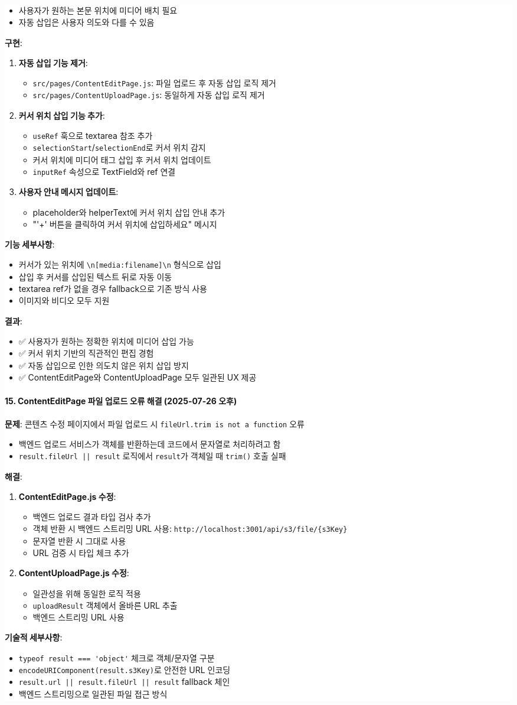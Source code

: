 - 사용자가 원하는 본문 위치에 미디어 배치 필요
- 자동 삽입은 사용자 의도와 다를 수 있음

**구현**:

1. **자동 삽입 기능 제거**:

   - `src/pages/ContentEditPage.js`: 파일 업로드 후 자동 삽입 로직 제거
   - `src/pages/ContentUploadPage.js`: 동일하게 자동 삽입 로직 제거

2. **커서 위치 삽입 기능 추가**:

   - `useRef` 훅으로 textarea 참조 추가
   - `selectionStart`/`selectionEnd`로 커서 위치 감지
   - 커서 위치에 미디어 태그 삽입 후 커서 위치 업데이트
   - `inputRef` 속성으로 TextField와 ref 연결

3. **사용자 안내 메시지 업데이트**:
   - placeholder와 helperText에 커서 위치 삽입 안내 추가
   - "'+' 버튼을 클릭하여 커서 위치에 삽입하세요" 메시지

**기능 세부사항**:

- 커서가 있는 위치에 `\n[media:filename]\n` 형식으로 삽입
- 삽입 후 커서를 삽입된 텍스트 뒤로 자동 이동
- textarea ref가 없을 경우 fallback으로 기존 방식 사용
- 이미지와 비디오 모두 지원

**결과**:

- ✅ 사용자가 원하는 정확한 위치에 미디어 삽입 가능
- ✅ 커서 위치 기반의 직관적인 편집 경험
- ✅ 자동 삽입으로 인한 의도치 않은 위치 삽입 방지
- ✅ ContentEditPage와 ContentUploadPage 모두 일관된 UX 제공

#### 15. ContentEditPage 파일 업로드 오류 해결 (2025-07-26 오후)

**문제**: 콘텐츠 수정 페이지에서 파일 업로드 시 `fileUrl.trim is not a function` 오류

- 백엔드 업로드 서비스가 객체를 반환하는데 코드에서 문자열로 처리하려고 함
- `result.fileUrl || result` 로직에서 `result`가 객체일 때 `trim()` 호출 실패

**해결**:

1. **ContentEditPage.js 수정**:

   - 백엔드 업로드 결과 타입 검사 추가
   - 객체 반환 시 백엔드 스트리밍 URL 사용: `http://localhost:3001/api/s3/file/{s3Key}`
   - 문자열 반환 시 그대로 사용
   - URL 검증 시 타입 체크 추가

2. **ContentUploadPage.js 수정**:
   - 일관성을 위해 동일한 로직 적용
   - `uploadResult` 객체에서 올바른 URL 추출
   - 백엔드 스트리밍 URL 사용

**기술적 세부사항**:

- `typeof result === 'object'` 체크로 객체/문자열 구분
- `encodeURIComponent(result.s3Key)`로 안전한 URL 인코딩
- `result.url || result.fileUrl || result` fallback 체인
- 백엔드 스트리밍으로 일관된 파일 접근 방식

